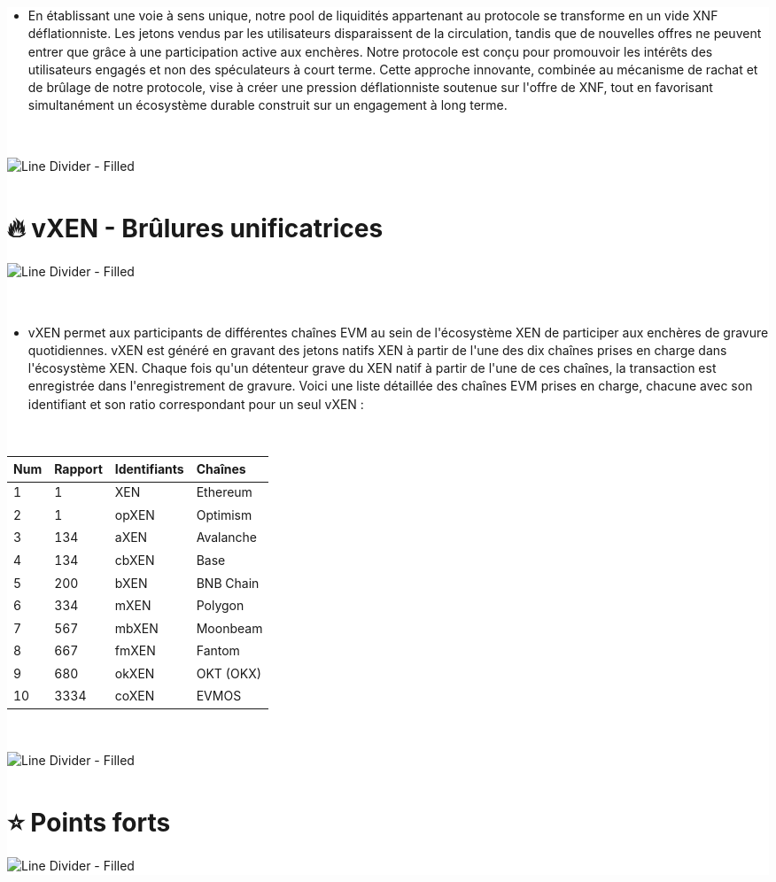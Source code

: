 - En établissant une voie à sens unique, notre pool de liquidités appartenant au protocole se transforme en un vide XNF déflationniste. Les jetons vendus par les utilisateurs disparaissent de la circulation, tandis que de nouvelles offres ne peuvent entrer que grâce à une participation active aux enchères. Notre protocole est conçu pour promouvoir les intérêts des utilisateurs engagés et non des spéculateurs à court terme. Cette approche innovante, combinée au mécanisme de rachat et de brûlage de notre protocole, vise à créer une pression déflationniste soutenue sur l'offre de XNF, tout en favorisant simultanément un écosystème durable construit sur un engagement à long terme.

<br>

![Line Divider - Filled](https://user-images.githubusercontent.com/60996729/233879462-b465c484-4c2f-4cd2-a126-19529e333d64.png)
# 🔥 vXEN - Brûlures unificatrices
![Line Divider - Filled](https://user-images.githubusercontent.com/60996729/233879462-b465c484-4c2f-4cd2-a126-19529e333d64.png)

<br>

- vXEN permet aux participants de différentes chaînes EVM au sein de l'écosystème XEN de participer aux enchères de gravure quotidiennes. vXEN est généré en gravant des jetons natifs XEN à partir de l'une des dix chaînes prises en charge dans l'écosystème XEN. Chaque fois qu'un détenteur grave du XEN natif à partir de l'une de ces chaînes, la transaction est enregistrée dans l'enregistrement de gravure. Voici une liste détaillée des chaînes EVM prises en charge, chacune avec son identifiant et son ratio correspondant pour un seul vXEN :

<br>

| Num | Rapport | Identifiants | Chaînes            |
|:----|:------|:------------|:----------------------|
| 1   | 1     | XEN         | Ethereum              |
| 2   | 1     | opXEN       | Optimism              |
| 3   | 134   | aXEN        | Avalanche             |
| 4   | 134   | cbXEN       | Base                  |
| 5   | 200   | bXEN        | BNB Chain             |
| 6   | 334   | mXEN        | Polygon               |
| 7   | 567   | mbXEN       | Moonbeam              |
| 8   | 667   | fmXEN       | Fantom                |
| 9   | 680   | okXEN       | OKT (OKX)             |
| 10  | 3334  | coXEN       | EVMOS                 | 

<br>

![Line Divider - Filled](https://user-images.githubusercontent.com/60996729/233879462-b465c484-4c2f-4cd2-a126-19529e333d64.png)
# ⭐️ Points forts
![Line Divider - Filled](https://user-images.githubusercontent.com/60996729/233879462-b465c484-4c2f-4cd2-a126-19529e333d64.png)
